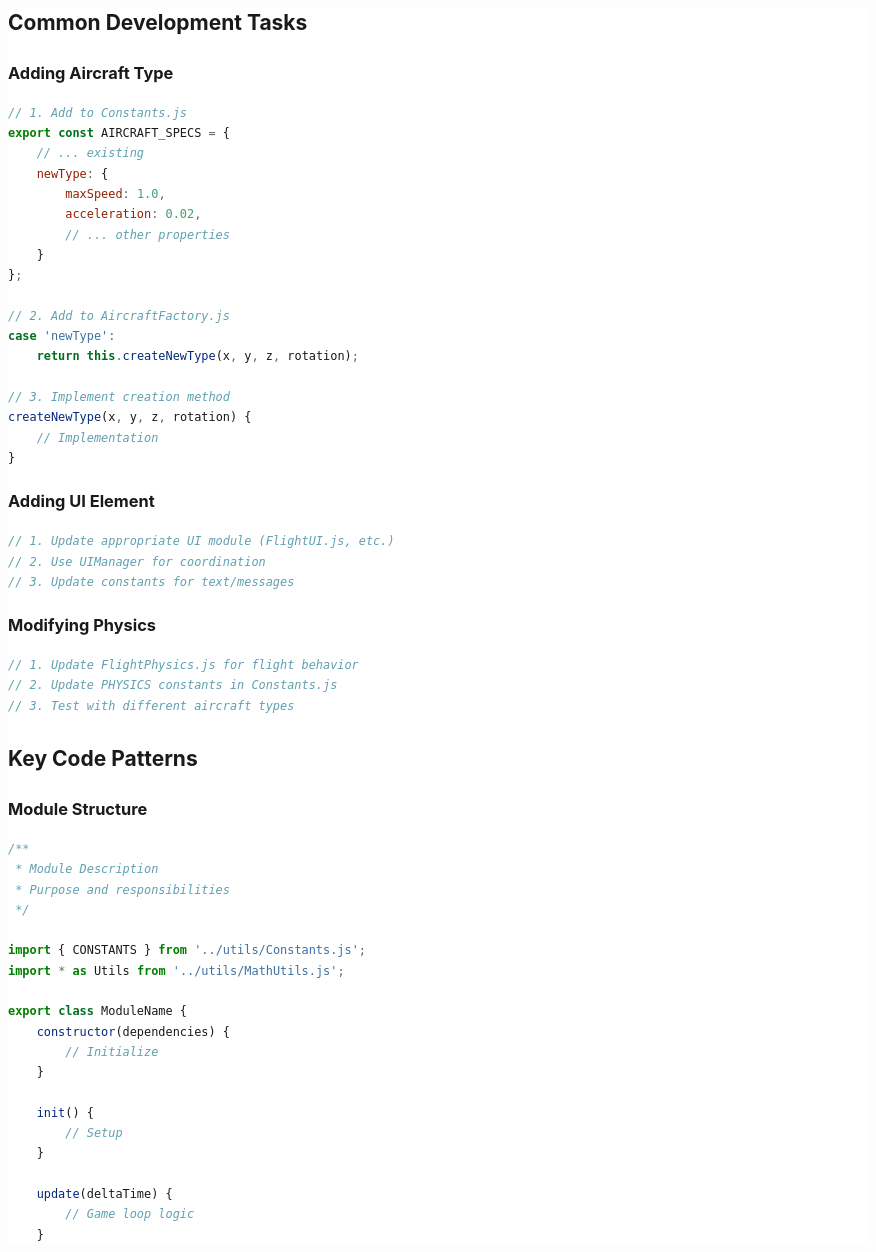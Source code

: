 ## Common Development Tasks

### Adding Aircraft Type
```javascript
// 1. Add to Constants.js
export const AIRCRAFT_SPECS = {
    // ... existing
    newType: {
        maxSpeed: 1.0,
        acceleration: 0.02,
        // ... other properties
    }
};

// 2. Add to AircraftFactory.js
case 'newType':
    return this.createNewType(x, y, z, rotation);

// 3. Implement creation method
createNewType(x, y, z, rotation) {
    // Implementation
}
```

### Adding UI Element
```javascript
// 1. Update appropriate UI module (FlightUI.js, etc.)
// 2. Use UIManager for coordination
// 3. Update constants for text/messages
```

### Modifying Physics
```javascript
// 1. Update FlightPhysics.js for flight behavior
// 2. Update PHYSICS constants in Constants.js
// 3. Test with different aircraft types
```

## Key Code Patterns

### Module Structure
```javascript
/**
 * Module Description
 * Purpose and responsibilities
 */

import { CONSTANTS } from '../utils/Constants.js';
import * as Utils from '../utils/MathUtils.js';

export class ModuleName {
    constructor(dependencies) {
        // Initialize
    }
    
    init() {
        // Setup
    }
    
    update(deltaTime) {
        // Game loop logic
    }
```